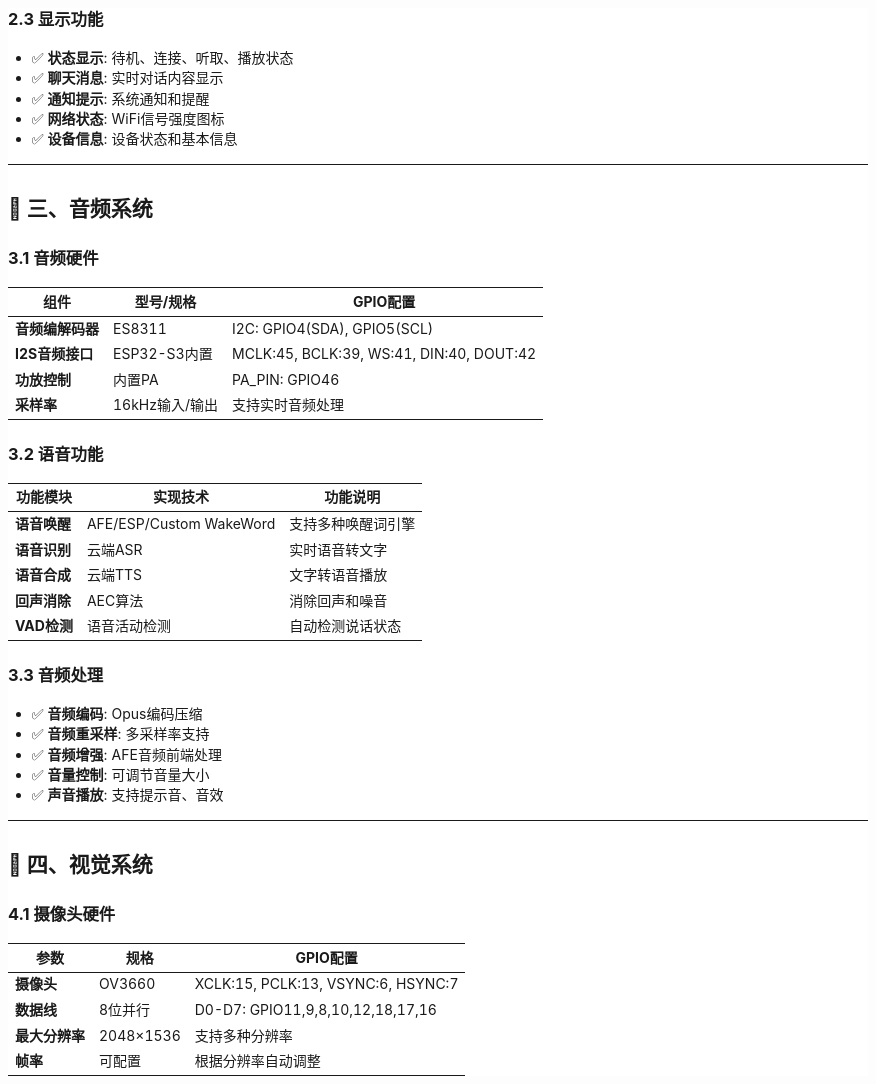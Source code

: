 ### **2.3 显示功能**
- ✅ **状态显示**: 待机、连接、听取、播放状态
- ✅ **聊天消息**: 实时对话内容显示
- ✅ **通知提示**: 系统通知和提醒
- ✅ **网络状态**: WiFi信号强度图标
- ✅ **设备信息**: 设备状态和基本信息

---

## 🎵 **三、音频系统**

### **3.1 音频硬件**
| 组件 | 型号/规格 | GPIO配置 |
|------|----------|----------|
| **音频编解码器** | ES8311 | I2C: GPIO4(SDA), GPIO5(SCL) |
| **I2S音频接口** | ESP32-S3内置 | MCLK:45, BCLK:39, WS:41, DIN:40, DOUT:42 |
| **功放控制** | 内置PA | PA_PIN: GPIO46 |
| **采样率** | 16kHz输入/输出 | 支持实时音频处理 |

### **3.2 语音功能**
| 功能模块 | 实现技术 | 功能说明 |
|---------|---------|---------|
| **语音唤醒** | AFE/ESP/Custom WakeWord | 支持多种唤醒词引擎 |
| **语音识别** | 云端ASR | 实时语音转文字 |
| **语音合成** | 云端TTS | 文字转语音播放 |
| **回声消除** | AEC算法 | 消除回声和噪音 |
| **VAD检测** | 语音活动检测 | 自动检测说话状态 |

### **3.3 音频处理**
- ✅ **音频编码**: Opus编码压缩
- ✅ **音频重采样**: 多采样率支持
- ✅ **音频增强**: AFE音频前端处理
- ✅ **音量控制**: 可调节音量大小
- ✅ **声音播放**: 支持提示音、音效

---

## 📸 **四、视觉系统**

### **4.1 摄像头硬件**
| 参数 | 规格 | GPIO配置 |
|------|------|----------|
| **摄像头** | OV3660 | XCLK:15, PCLK:13, VSYNC:6, HSYNC:7 |
| **数据线** | 8位并行 | D0-D7: GPIO11,9,8,10,12,18,17,16 |
| **最大分辨率** | 2048×1536 | 支持多种分辨率 |
| **帧率** | 可配置 | 根据分辨率自动调整 |
